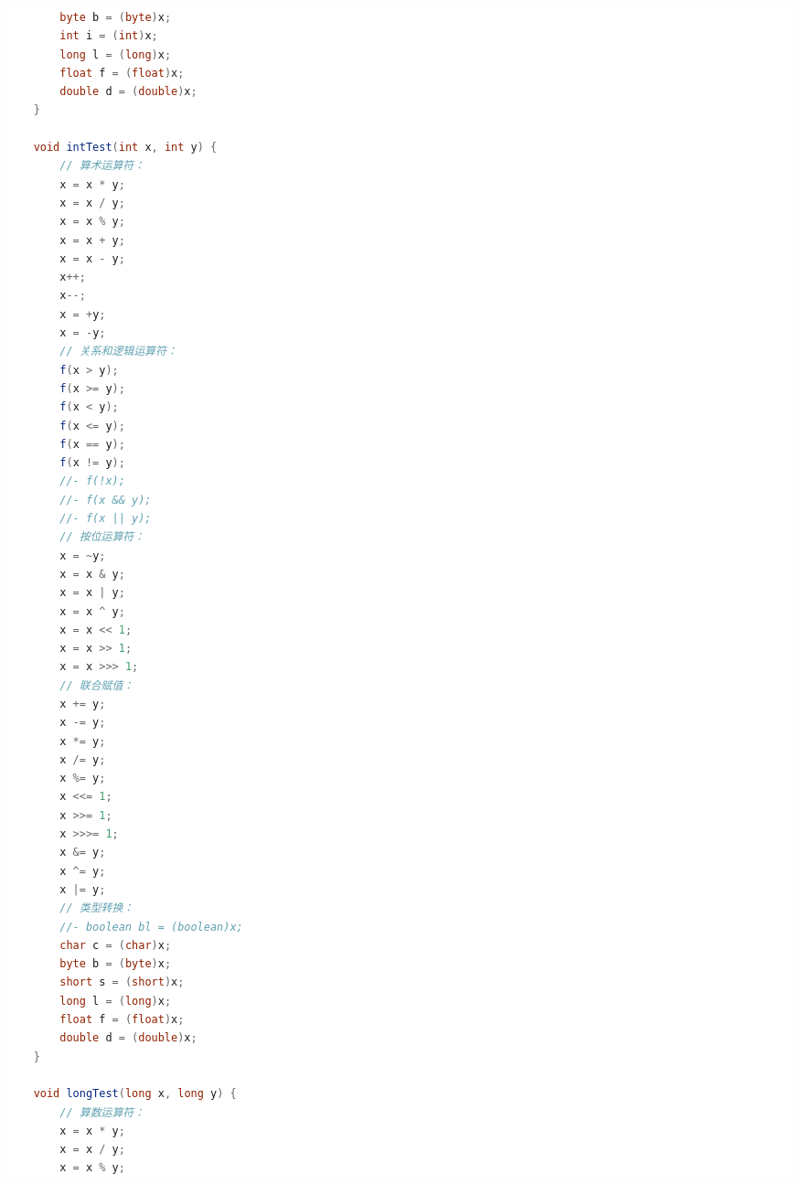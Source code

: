 ```java
        byte b = (byte)x;
        int i = (int)x;
        long l = (long)x;
        float f = (float)x;
        double d = (double)x;
    }

    void intTest(int x, int y) {
        // 算术运算符：
        x = x * y;
        x = x / y;
        x = x % y;
        x = x + y;
        x = x - y;
        x++;
        x--;
        x = +y;
        x = -y;
        // 关系和逻辑运算符：
        f(x > y);
        f(x >= y);
        f(x < y);
        f(x <= y);
        f(x == y);
        f(x != y);
        //- f(!x);
        //- f(x && y);
        //- f(x || y);
        // 按位运算符：
        x = ~y;
        x = x & y;
        x = x | y;
        x = x ^ y;
        x = x << 1;
        x = x >> 1;
        x = x >>> 1;
        // 联合赋值：
        x += y;
        x -= y;
        x *= y;
        x /= y;
        x %= y;
        x <<= 1;
        x >>= 1;
        x >>>= 1;
        x &= y;
        x ^= y;
        x |= y;
        // 类型转换：
        //- boolean bl = (boolean)x;
        char c = (char)x;
        byte b = (byte)x;
        short s = (short)x;
        long l = (long)x;
        float f = (float)x;
        double d = (double)x;
    }

    void longTest(long x, long y) {
        // 算数运算符：
        x = x * y;
        x = x / y;
        x = x % y;
```